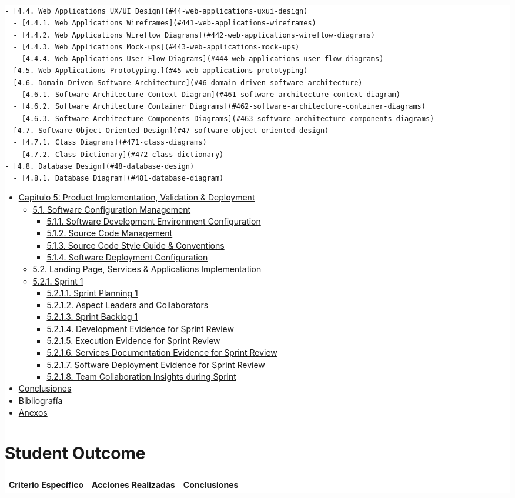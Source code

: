     - [4.4. Web Applications UX/UI Design](#44-web-applications-uxui-design)
      - [4.4.1. Web Applications Wireframes](#441-web-applications-wireframes)
      - [4.4.2. Web Applications Wireflow Diagrams](#442-web-applications-wireflow-diagrams)
      - [4.4.3. Web Applications Mock-ups](#443-web-applications-mock-ups)
      - [4.4.4. Web Applications User Flow Diagrams](#444-web-applications-user-flow-diagrams)
    - [4.5. Web Applications Prototyping.](#45-web-applications-prototyping)
    - [4.6. Domain-Driven Software Architecture](#46-domain-driven-software-architecture)
      - [4.6.1. Software Architecture Context Diagram](#461-software-architecture-context-diagram)
      - [4.6.2. Software Architecture Container Diagrams](#462-software-architecture-container-diagrams)
      - [4.6.3. Software Architecture Components Diagrams](#463-software-architecture-components-diagrams)
    - [4.7. Software Object-Oriented Design](#47-software-object-oriented-design)
      - [4.7.1. Class Diagrams](#471-class-diagrams)
      - [4.7.2. Class Dictionary](#472-class-dictionary)
    - [4.8. Database Design](#48-database-design)
      - [4.8.1. Database Diagram](#481-database-diagram)
  - [Capítulo 5: Product Implementation, Validation \& Deployment](#capítulo-5-product-implementation-validation--deployment)
    - [5.1. Software Configuration Management](#51-software-configuration-management)
      - [5.1.1. Software Development Environment Configuration](#511-software-development-environment-configuration)
      - [5.1.2. Source Code Management](#512-source-code-management)
      - [5.1.3. Source Code Style Guide \& Conventions](#513-source-code-style-guide--conventions)
      - [5.1.4. Software Deployment Configuration](#514-software-deployment-configuration)
    - [5.2. Landing Page, Services \& Applications Implementation](#52-landing-page-services--applications-implementation)
    - [5.2.1. Sprint 1](#521-sprint-1)
      - [5.2.1.1. Sprint Planning 1](#5211-sprint-planning-1)
      - [5.2.1.2. Aspect Leaders and Collaborators](#5212-aspect-leaders-and-collaborators)
      - [5.2.1.3. Sprint Backlog 1](#5213-sprint-backlog-1)
      - [5.2.1.4. Development Evidence for Sprint Review](#5214-development-evidence-for-sprint-review)
      - [5.2.1.5. Execution Evidence for Sprint Review](#5215-execution-evidence-for-sprint-review)
      - [5.2.1.6. Services Documentation Evidence for Sprint Review](#5216-services-documentation-evidence-for-sprint-review)
      - [5.2.1.7. Software Deployment Evidence for Sprint Review](#5217-software-deployment-evidence-for-sprint-review)
      - [5.2.1.8. Team Collaboration Insights during Sprint](#5218-team-collaboration-insights-during-sprint)
  - [Conclusiones](#conclusiones)
  - [Bibliografía](#bibliografía)
  - [Anexos](#anexos)




# Student Outcome
 <div aligh="justify">
   
   |Criterio Específico|Acciones Realizadas|Conclusiones|
   |-------------------|-------------------|------------|
   
 </div>
